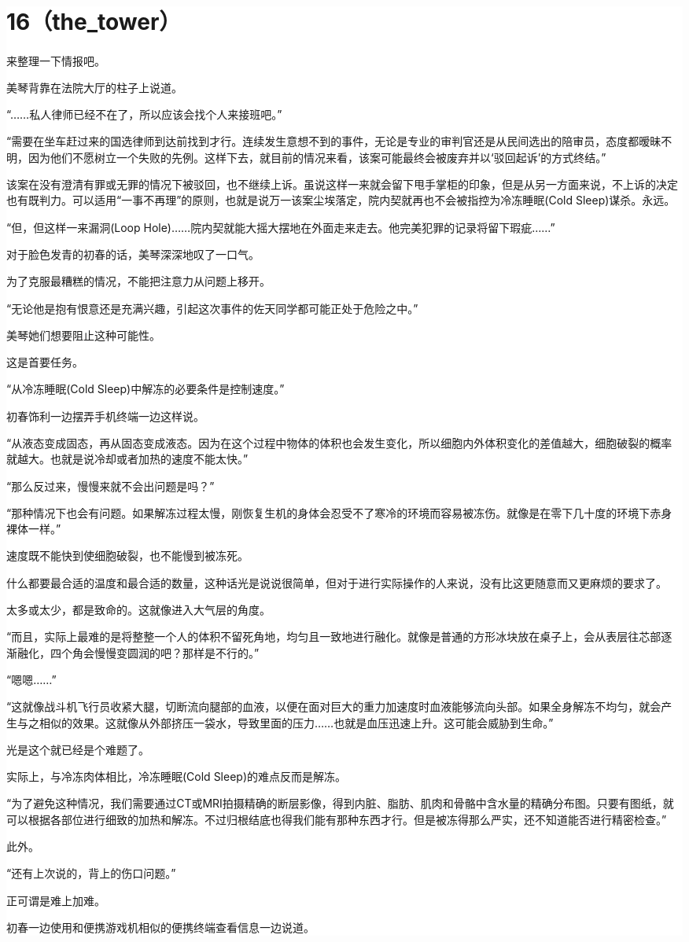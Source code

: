 # 16（the_tower）

来整理一下情报吧。

美琴背靠在法院大厅的柱子上说道。

“……私人律师已经不在了，所以应该会找个人来接班吧。”

“需要在坐车赶过来的国选律师到达前找到才行。连续发生意想不到的事件，无论是专业的审判官还是从民间选出的陪审员，态度都暧昧不明，因为他们不愿树立一个失败的先例。这样下去，就目前的情况来看，该案可能最终会被废弃并以‘驳回起诉’的方式终结。”

该案在没有澄清有罪或无罪的情况下被驳回，也不继续上诉。虽说这样一来就会留下甩手掌柜的印象，但是从另一方面来说，不上诉的决定也有既判力。可以适用“一事不再理”的原则，也就是说万一该案尘埃落定，院内契就再也不会被指控为冷冻睡眠(Cold Sleep)谋杀。永远。

“但，但这样一来漏洞(Loop Hole)……院内契就能大摇大摆地在外面走来走去。他完美犯罪的记录将留下瑕疵……”

对于脸色发青的初春的话，美琴深深地叹了一口气。

为了克服最糟糕的情况，不能把注意力从问题上移开。

“无论他是抱有恨意还是充满兴趣，引起这次事件的佐天同学都可能正处于危险之中。”

美琴她们想要阻止这种可能性。

这是首要任务。

“从冷冻睡眠(Cold Sleep)中解冻的必要条件是控制速度。”

初春饰利一边摆弄手机终端一边这样说。

“从液态变成固态，再从固态变成液态。因为在这个过程中物体的体积也会发生变化，所以细胞内外体积变化的差值越大，细胞破裂的概率就越大。也就是说冷却或者加热的速度不能太快。”

“那么反过来，慢慢来就不会出问题是吗？”

“那种情况下也会有问题。如果解冻过程太慢，刚恢复生机的身体会忍受不了寒冷的环境而容易被冻伤。就像是在零下几十度的环境下赤身裸体一样。”

速度既不能快到使细胞破裂，也不能慢到被冻死。

什么都要最合适的温度和最合适的数量，这种话光是说说很简单，但对于进行实际操作的人来说，没有比这更随意而又更麻烦的要求了。

太多或太少，都是致命的。这就像进入大气层的角度。

“而且，实际上最难的是将整整一个人的体积不留死角地，均匀且一致地进行融化。就像是普通的方形冰块放在桌子上，会从表层往芯部逐渐融化，四个角会慢慢变圆润的吧？那样是不行的。”

“嗯嗯……”

“这就像战斗机飞行员收紧大腿，切断流向腿部的血液，以便在面对巨大的重力加速度时血液能够流向头部。如果全身解冻不均匀，就会产生与之相似的效果。这就像从外部挤压一袋水，导致里面的压力……也就是血压迅速上升。这可能会威胁到生命。”

光是这个就已经是个难题了。

实际上，与冷冻肉体相比，冷冻睡眠(Cold Sleep)的难点反而是解冻。

“为了避免这种情况，我们需要通过CT或MRI拍摄精确的断层影像，得到内脏、脂肪、肌肉和骨骼中含水量的精确分布图。只要有图纸，就可以根据各部位进行细致的加热和解冻。不过归根结底也得我们能有那种东西才行。但是被冻得那么严实，还不知道能否进行精密检查。”

此外。

“还有上次说的，背上的伤口问题。”

正可谓是难上加难。

初春一边使用和便携游戏机相似的便携终端查看信息一边说道。
